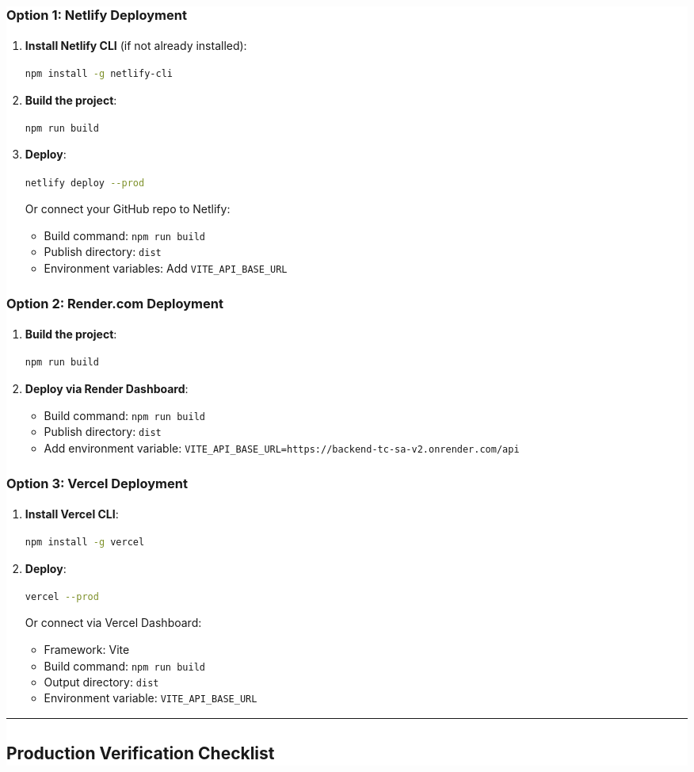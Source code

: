 ### Option 1: Netlify Deployment

1. **Install Netlify CLI** (if not already installed):
   ```bash
   npm install -g netlify-cli
   ```

2. **Build the project**:
   ```bash
   npm run build
   ```

3. **Deploy**:
   ```bash
   netlify deploy --prod
   ```

   Or connect your GitHub repo to Netlify:
   - Build command: `npm run build`
   - Publish directory: `dist`
   - Environment variables: Add `VITE_API_BASE_URL`

### Option 2: Render.com Deployment

1. **Build the project**:
   ```bash
   npm run build
   ```

2. **Deploy via Render Dashboard**:
   - Build command: `npm run build`
   - Publish directory: `dist`
   - Add environment variable: `VITE_API_BASE_URL=https://backend-tc-sa-v2.onrender.com/api`

### Option 3: Vercel Deployment

1. **Install Vercel CLI**:
   ```bash
   npm install -g vercel
   ```

2. **Deploy**:
   ```bash
   vercel --prod
   ```

   Or connect via Vercel Dashboard:
   - Framework: Vite
   - Build command: `npm run build`
   - Output directory: `dist`
   - Environment variable: `VITE_API_BASE_URL`

---

## Production Verification Checklist

